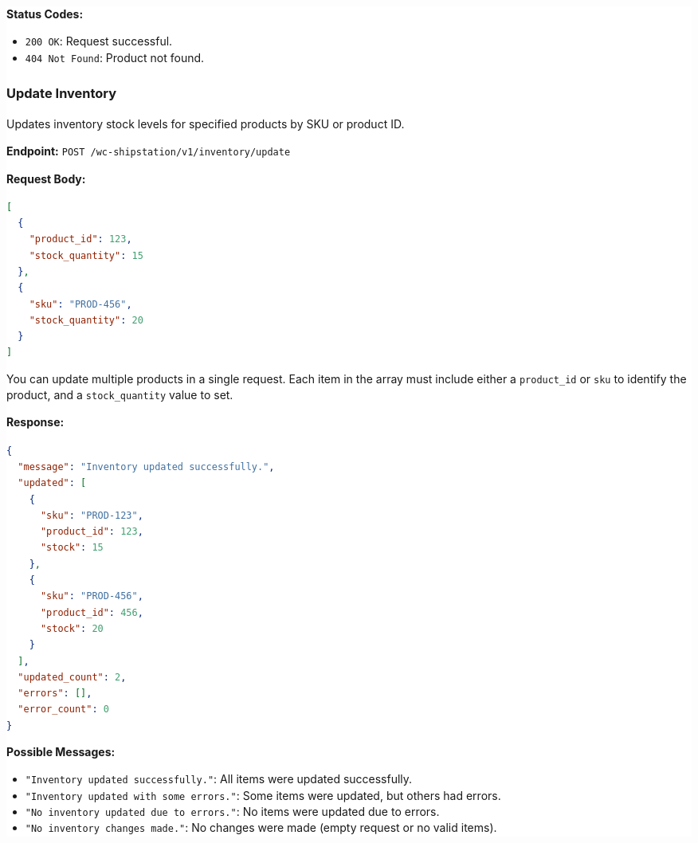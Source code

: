 **Status Codes:**

- `200 OK`: Request successful.
- `404 Not Found`: Product not found.

### Update Inventory

Updates inventory stock levels for specified products by SKU or product ID.

**Endpoint:** `POST /wc-shipstation/v1/inventory/update`

**Request Body:**

```json
[
  {
    "product_id": 123,
    "stock_quantity": 15
  },
  {
    "sku": "PROD-456",
    "stock_quantity": 20
  }
]
```

You can update multiple products in a single request. Each item in the array must include either a `product_id` or `sku` to identify the product, and a `stock_quantity` value to set.

**Response:**

```json
{
  "message": "Inventory updated successfully.",
  "updated": [
    {
      "sku": "PROD-123",
      "product_id": 123,
      "stock": 15
    },
    {
      "sku": "PROD-456",
      "product_id": 456,
      "stock": 20
    }
  ],
  "updated_count": 2,
  "errors": [],
  "error_count": 0
}
```

**Possible Messages:**

- `"Inventory updated successfully."`: All items were updated successfully.
- `"Inventory updated with some errors."`: Some items were updated, but others had errors.
- `"No inventory updated due to errors."`: No items were updated due to errors.
- `"No inventory changes made."`: No changes were made (empty request or no valid items).
